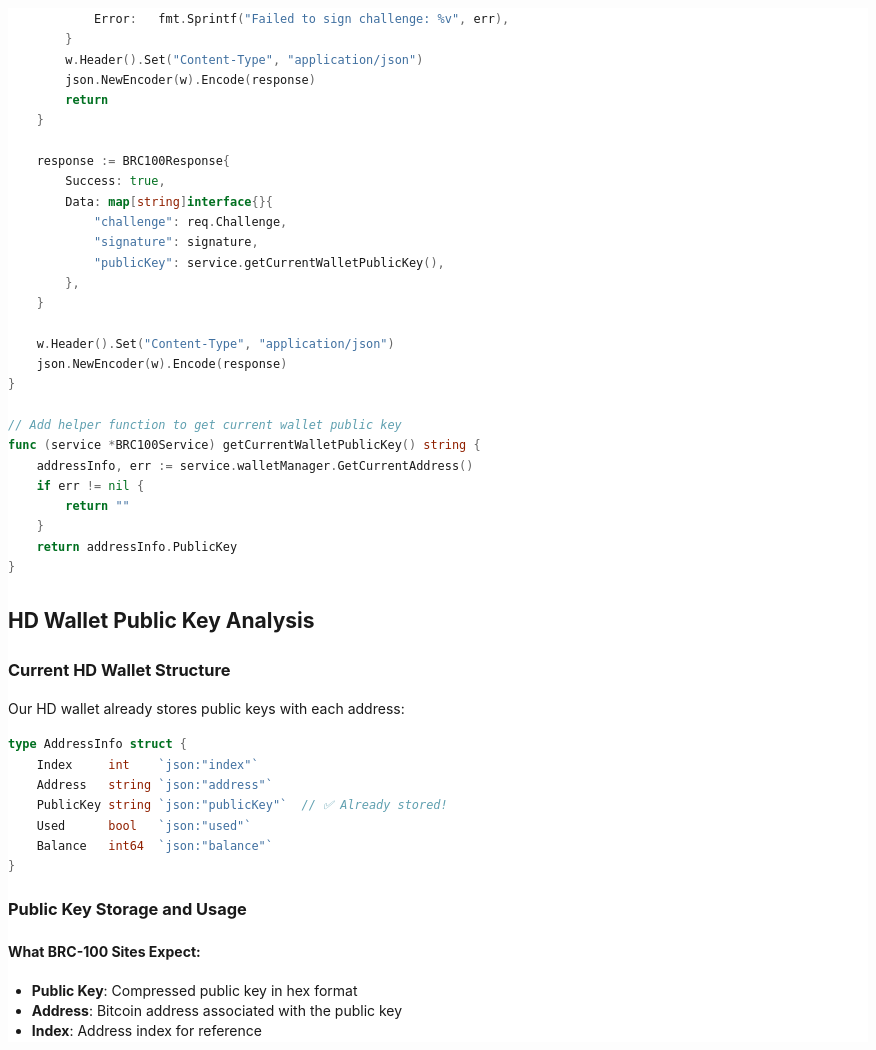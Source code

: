 ```go
            Error:   fmt.Sprintf("Failed to sign challenge: %v", err),
        }
        w.Header().Set("Content-Type", "application/json")
        json.NewEncoder(w).Encode(response)
        return
    }

    response := BRC100Response{
        Success: true,
        Data: map[string]interface{}{
            "challenge": req.Challenge,
            "signature": signature,
            "publicKey": service.getCurrentWalletPublicKey(),
        },
    }

    w.Header().Set("Content-Type", "application/json")
    json.NewEncoder(w).Encode(response)
}

// Add helper function to get current wallet public key
func (service *BRC100Service) getCurrentWalletPublicKey() string {
    addressInfo, err := service.walletManager.GetCurrentAddress()
    if err != nil {
        return ""
    }
    return addressInfo.PublicKey
}
```

## HD Wallet Public Key Analysis

### Current HD Wallet Structure
Our HD wallet already stores public keys with each address:

```go
type AddressInfo struct {
    Index     int    `json:"index"`
    Address   string `json:"address"`
    PublicKey string `json:"publicKey"`  // ✅ Already stored!
    Used      bool   `json:"used"`
    Balance   int64  `json:"balance"`
}
```

### Public Key Storage and Usage

#### What BRC-100 Sites Expect:
- **Public Key**: Compressed public key in hex format
- **Address**: Bitcoin address associated with the public key
- **Index**: Address index for reference
